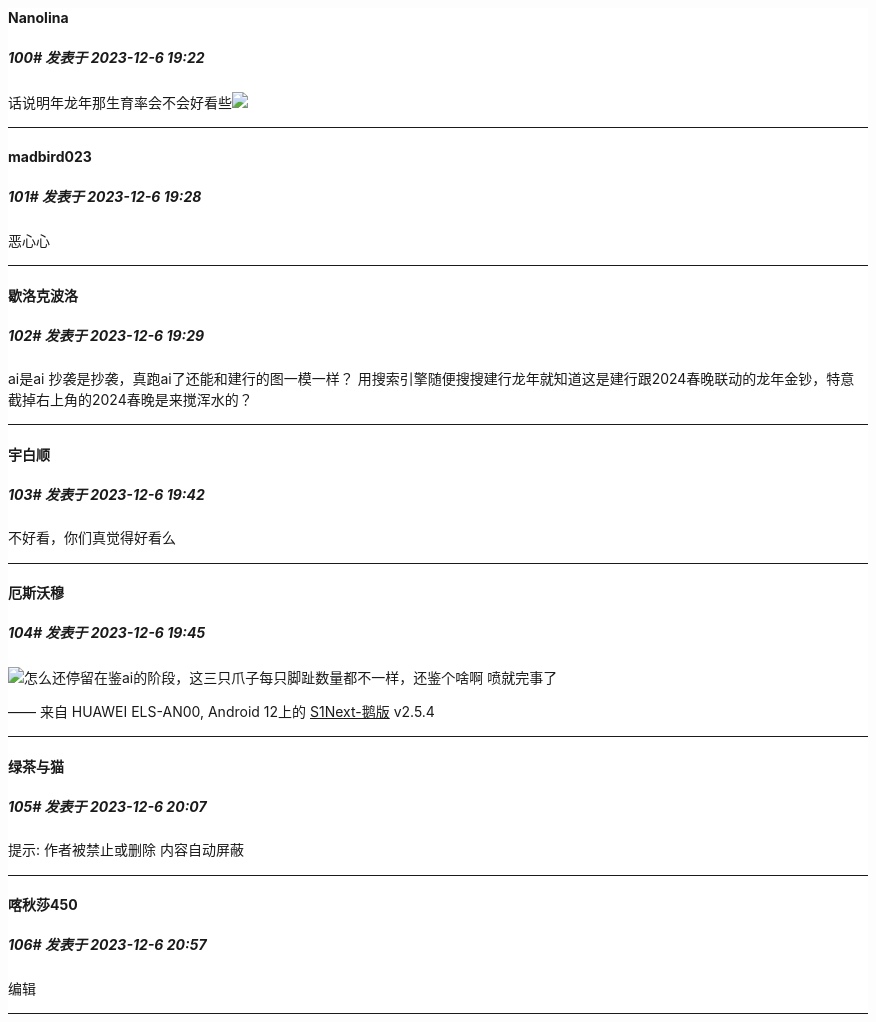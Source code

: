 ####  Nanolina  
##### 100#       发表于 2023-12-6 19:22

话说明年龙年那生育率会不会好看些<img src="https://static.saraba1st.com/image/smiley/face2017/001.png" referrerpolicy="no-referrer">

*****

####  madbird023  
##### 101#       发表于 2023-12-6 19:28

恶心心

*****

####  歇洛克波洛  
##### 102#       发表于 2023-12-6 19:29

ai是ai 抄袭是抄袭，真跑ai了还能和建行的图一模一样？
用搜索引擎随便搜搜建行龙年就知道这是建行跟2024春晚联动的龙年金钞，特意截掉右上角的2024春晚是来搅浑水的？

*****

####  宇白顺  
##### 103#       发表于 2023-12-6 19:42

不好看，你们真觉得好看么

*****

####  厄斯沃穆  
##### 104#       发表于 2023-12-6 19:45

<img src="https://static.saraba1st.com/image/smiley/face2017/067.png" referrerpolicy="no-referrer">怎么还停留在鉴ai的阶段，这三只爪子每只脚趾数量都不一样，还鉴个啥啊
喷就完事了

—— 来自 HUAWEI ELS-AN00, Android 12上的 [S1Next-鹅版](https://github.com/ykrank/S1-Next/releases) v2.5.4

*****

####  绿茶与猫  
##### 105#       发表于 2023-12-6 20:07

提示: 作者被禁止或删除 内容自动屏蔽

*****

####  喀秋莎450  
##### 106#       发表于 2023-12-6 20:57

编辑

*****
